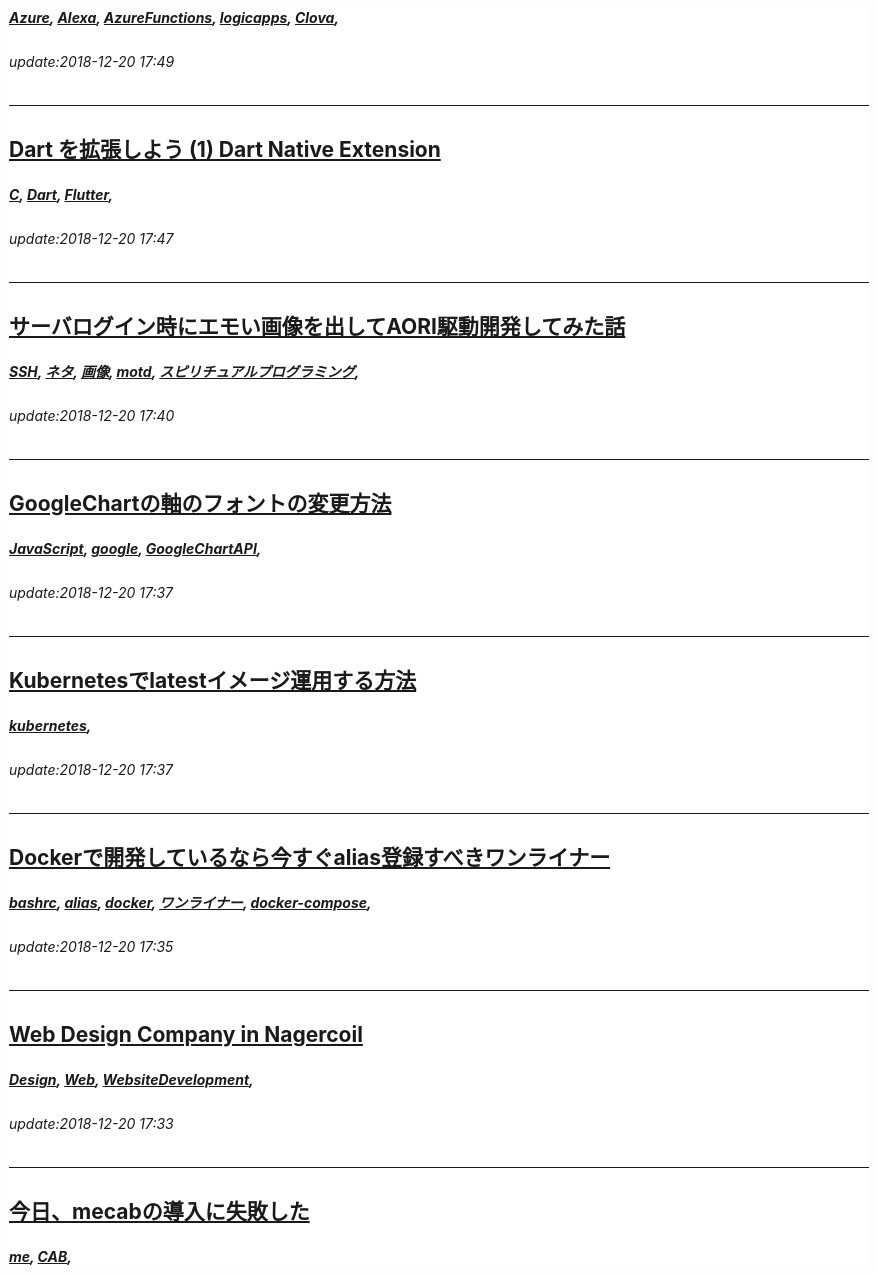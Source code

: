 ##### [Azure](https://qiita.com/tags/Azure), [Alexa](https://qiita.com/tags/Alexa), [AzureFunctions](https://qiita.com/tags/AzureFunctions), [logicapps](https://qiita.com/tags/logicapps), [Clova](https://qiita.com/tags/Clova), 
###### update:2018-12-20 17:49
---
## [ Dart を拡張しよう (1)  Dart Native Extension ](https://qiita.com/kyorohiro/items/f753e5766a4714174bf7)
##### [C](https://qiita.com/tags/C), [Dart](https://qiita.com/tags/Dart), [Flutter](https://qiita.com/tags/Flutter), 
###### update:2018-12-20 17:47
---
## [サーバログイン時にエモい画像を出してAORI駆動開発してみた話](https://qiita.com/egoa56/items/5ded36c177f088836273)
##### [SSH](https://qiita.com/tags/SSH), [ネタ](https://qiita.com/tags/ネタ), [画像](https://qiita.com/tags/画像), [motd](https://qiita.com/tags/motd), [スピリチュアルプログラミング](https://qiita.com/tags/スピリチュアルプログラミング), 
###### update:2018-12-20 17:40
---
## [GoogleChartの軸のフォントの変更方法](https://qiita.com/hamamamama/items/81a9fcdb8c2b484f1b12)
##### [JavaScript](https://qiita.com/tags/JavaScript), [google](https://qiita.com/tags/google), [GoogleChartAPI](https://qiita.com/tags/GoogleChartAPI), 
###### update:2018-12-20 17:37
---
## [Kubernetesでlatestイメージ運用する方法](https://qiita.com/theoden9014/items/6e1ba5294c6d6bd37538)
##### [kubernetes](https://qiita.com/tags/kubernetes), 
###### update:2018-12-20 17:37
---
## [Dockerで開発しているなら今すぐalias登録すべきワンライナー](https://qiita.com/otomore01/items/ce189508a99a9435b4cc)
##### [bashrc](https://qiita.com/tags/bashrc), [alias](https://qiita.com/tags/alias), [docker](https://qiita.com/tags/docker), [ワンライナー](https://qiita.com/tags/ワンライナー), [docker-compose](https://qiita.com/tags/docker-compose), 
###### update:2018-12-20 17:35
---
## [Web Design Company in Nagercoil](https://qiita.com/pavithraramesh/items/4a96d1e9b846f29514d2)
##### [Design](https://qiita.com/tags/Design), [Web](https://qiita.com/tags/Web), [WebsiteDevelopment](https://qiita.com/tags/WebsiteDevelopment), 
###### update:2018-12-20 17:33
---
## [今日、mecabの導入に失敗した](https://qiita.com/kaizen_nagoya/items/e887227163e9e9655398)
##### [me](https://qiita.com/tags/me), [CAB](https://qiita.com/tags/CAB), 